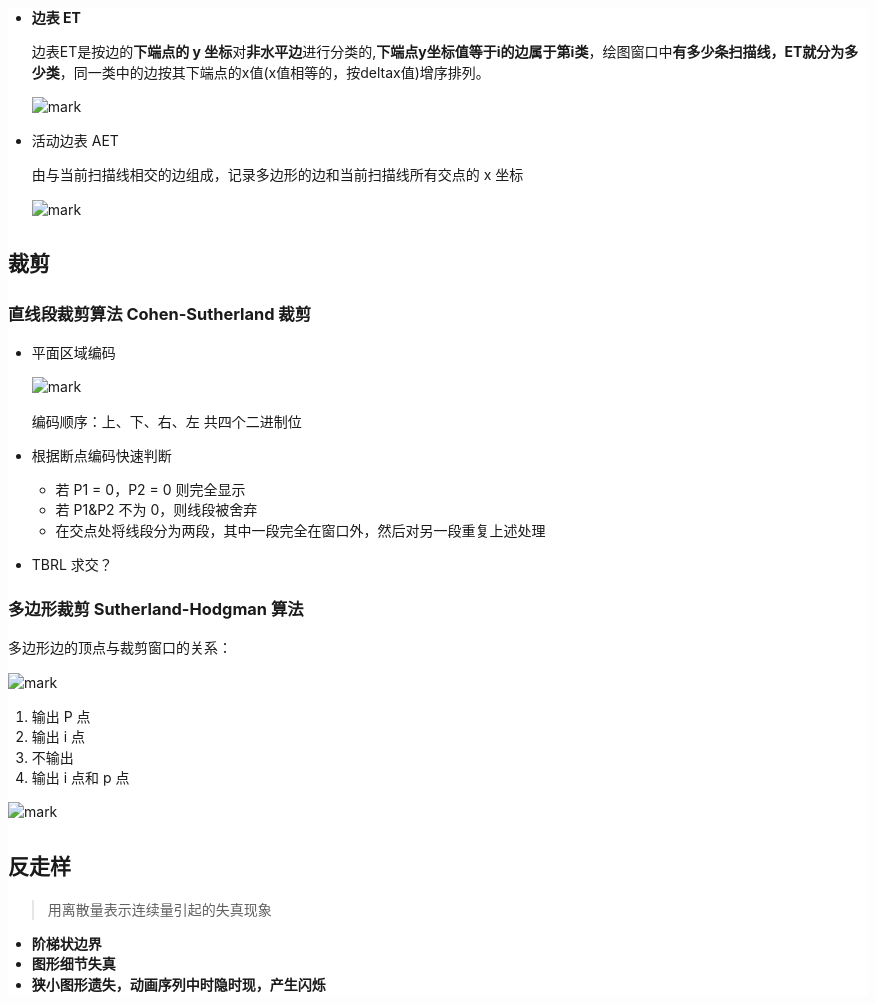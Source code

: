 - **边表 ET**

  边表ET是按边的**下端点的 y 坐标**对**非水平边**进行分类的,**下端点y坐标值等于i的边属于第i类**，绘图窗口中**有多少条扫描线，ET就分为多少类**，同一类中的边按其下端点的x值(x值相等的，按deltax值)增序排列。

  ![mark](http://media.sumblog.cn/blog/20190112/0AzgzHtEAnjo.png?imageslim)

- 活动边表 AET

  由与当前扫描线相交的边组成，记录多边形的边和当前扫描线所有交点的 x 坐标

  ![mark](http://media.sumblog.cn/blog/20190112/aza9uEYK6Yc0.png?imageslim)

  



## 裁剪

### 直线段裁剪算法 Cohen-Sutherland 裁剪

- 平面区域编码

  ![mark](http://media.sumblog.cn/blog/20190112/NpG3EDXTbMWQ.png?imageslim)

  编码顺序：上、下、右、左 共四个二进制位

- 根据断点编码快速判断
  - 若 P1 = 0，P2 = 0 则完全显示
  - 若 P1&P2 不为 0，则线段被舍弃
  - 在交点处将线段分为两段，其中一段完全在窗口外，然后对另一段重复上述处理
- TBRL 求交？



### 多边形裁剪 Sutherland-Hodgman 算法

多边形边的顶点与裁剪窗口的关系：

![mark](http://media.sumblog.cn/blog/20190112/xtHPiyMCCBrW.png?imageslim)

1. 输出 P 点
2. 输出 i 点
3. 不输出
4. 输出 i 点和 p 点

![mark](http://media.sumblog.cn/blog/20190112/peae6bVPAlgY.png?imageslim)



## 反走样

> 用离散量表示连续量引起的失真现象

- **阶梯状边界**
- **图形细节失真**
- **狭小图形遗失，动画序列中时隐时现，产生闪烁**
